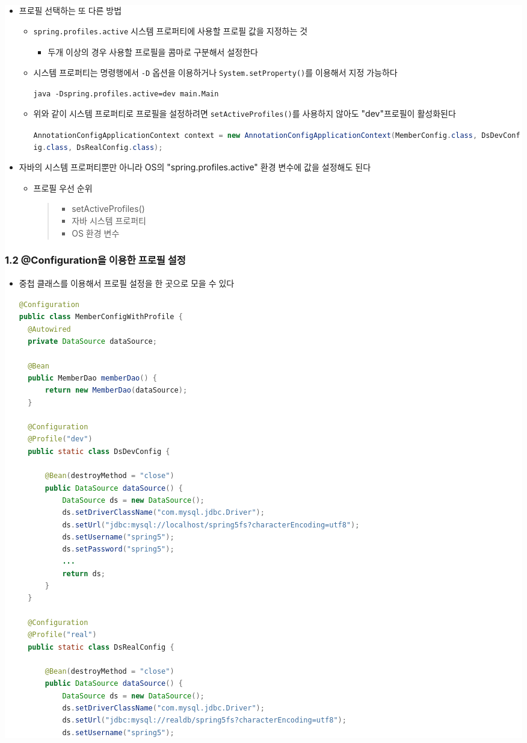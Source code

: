 - 프로필 선택하는 또 다른 방법

  - `spring.profiles.active` 시스템 프로퍼티에 사용할 프로필 값을 지정하는 것

    - 두개 이상의 경우 사용할 프로필을 콤마로 구분해서 설정한다

  - 시스템 프로퍼티는 명령행에서 `-D` 옵션을 이용하거나 `System.setProperty()`를 이용해서 지정 가능하다

    ```
    java -Dspring.profiles.active=dev main.Main
    ```

  - 위와 같이 시스템 프로퍼티로 프로필을 설정하려면 `setActiveProfiles()`를 사용하지 않아도 "dev"프로필이 활성화된다

    ```java
    AnnotationConfigApplicationContext context = new AnnotationConfigApplicationContext(MemberConfig.class, DsDevConfig.class, DsRealConfig.class);
    ```

- 자바의 시스템 프로퍼티뿐만 아니라 OS의 "spring.profiles.active" 환경 변수에 값을 설정해도 된다

  - 프로필 우선 순위

    > - setActiveProfiles()
    > - 자바 시스템 프로퍼티
    > - OS 환경 변수

### 1.2 @Configuration을 이용한 프로필 설정

- 중첩 클래스를 이용해서 프로필 설정을 한 곳으로 모을 수 있다

  ```java
  @Configuration
  public class MemberConfigWithProfile {
  	@Autowired
  	private DataSource dataSource;
  	
  	@Bean
  	public MemberDao memberDao() {
  		return new MemberDao(dataSource);
  	}
  
  	@Configuration
  	@Profile("dev")
  	public static class DsDevConfig {
  
  		@Bean(destroyMethod = "close")
  		public DataSource dataSource() {
  			DataSource ds = new DataSource();
  			ds.setDriverClassName("com.mysql.jdbc.Driver");
  			ds.setUrl("jdbc:mysql://localhost/spring5fs?characterEncoding=utf8");
  			ds.setUsername("spring5");
  			ds.setPassword("spring5");
  			...
  			return ds;
  		}
  	}
  
  	@Configuration
  	@Profile("real")
  	public static class DsRealConfig {
  
  		@Bean(destroyMethod = "close")
  		public DataSource dataSource() {
  			DataSource ds = new DataSource();
  			ds.setDriverClassName("com.mysql.jdbc.Driver");
  			ds.setUrl("jdbc:mysql://realdb/spring5fs?characterEncoding=utf8");
  			ds.setUsername("spring5");
  ```